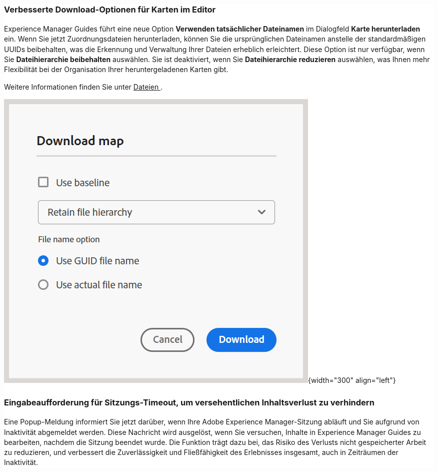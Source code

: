 ### Verbesserte Download-Optionen für Karten im Editor

Experience Manager Guides führt eine neue Option **Verwenden tatsächlicher Dateinamen** im Dialogfeld **Karte herunterladen** ein. Wenn Sie jetzt Zuordnungsdateien herunterladen, können Sie die ursprünglichen Dateinamen anstelle der standardmäßigen UUIDs beibehalten, was die Erkennung und Verwaltung Ihrer Dateien erheblich erleichtert. Diese Option ist nur verfügbar, wenn Sie **Dateihierarchie beibehalten** auswählen. Sie ist deaktiviert, wenn Sie **Dateihierarchie reduzieren** auswählen, was Ihnen mehr Flexibilität bei der Organisation Ihrer heruntergeladenen Karten gibt.

Weitere Informationen finden Sie unter [Dateien ](../user-guide/authoring-download-assets.md#download-a-dita-map-file-from-the-editor).

![](assets/download-map-dialog-new.png){width="300" align="left"}

### Eingabeaufforderung für Sitzungs-Timeout, um versehentlichen Inhaltsverlust zu verhindern

Eine Popup-Meldung informiert Sie jetzt darüber, wenn Ihre Adobe Experience Manager-Sitzung abläuft und Sie aufgrund von Inaktivität abgemeldet werden. Diese Nachricht wird ausgelöst, wenn Sie versuchen, Inhalte in Experience Manager Guides zu bearbeiten, nachdem die Sitzung beendet wurde. Die Funktion trägt dazu bei, das Risiko des Verlusts nicht gespeicherter Arbeit zu reduzieren, und verbessert die Zuverlässigkeit und Fließfähigkeit des Erlebnisses insgesamt, auch in Zeiträumen der Inaktivität.
